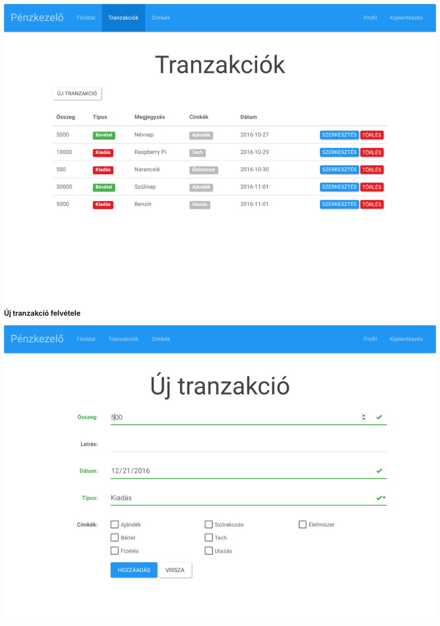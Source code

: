 ![](docs/images/kepernyokep/tranzakciok.png)

**Új tranzakció felvétele**

![](docs/images/kepernyokep/uj-tranzakcio.png)